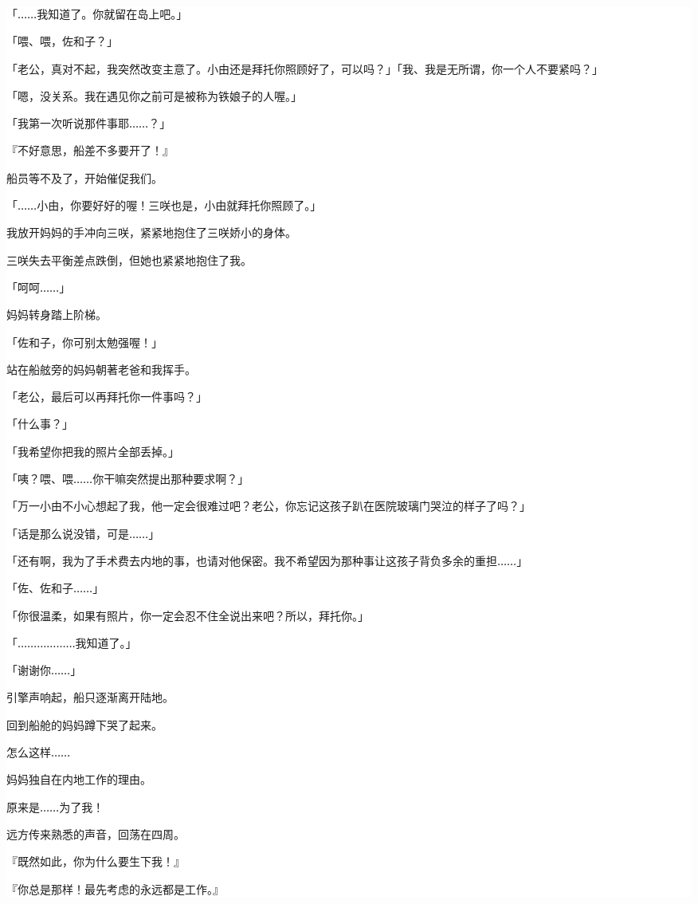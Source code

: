 「……我知道了。你就留在岛上吧。」

「喂、喂，佐和子？」

「老公，真对不起，我突然改变主意了。小由还是拜托你照顾好了，可以吗？」「我、我是无所谓，你一个人不要紧吗？」

「嗯，没关系。我在遇见你之前可是被称为铁娘子的人喔。」

「我第一次听说那件事耶……？」

『不好意思，船差不多要开了！』

船员等不及了，开始催促我们。

「……小由，你要好好的喔！三咲也是，小由就拜托你照顾了。」

我放开妈妈的手冲向三咲，紧紧地抱住了三咲娇小的身体。

三咲失去平衡差点跌倒，但她也紧紧地抱住了我。

「呵呵……」

妈妈转身踏上阶梯。

「佐和子，你可别太勉强喔！」

站在船舷旁的妈妈朝著老爸和我挥手。

「老公，最后可以再拜托你一件事吗？」

「什么事？」

「我希望你把我的照片全部丢掉。」

「咦？喂、喂……你干嘛突然提出那种要求啊？」

「万一小由不小心想起了我，他一定会很难过吧？老公，你忘记这孩子趴在医院玻璃门哭泣的样子了吗？」

「话是那么说没错，可是……」

「还有啊，我为了手术费去内地的事，也请对他保密。我不希望因为那种事让这孩子背负多余的重担……」

「佐、佐和子……」

「你很温柔，如果有照片，你一定会忍不住全说出来吧？所以，拜托你。」

「………………我知道了。」

「谢谢你……」

引擎声响起，船只逐渐离开陆地。

回到船舱的妈妈蹲下哭了起来。

怎么这样……

妈妈独自在内地工作的理由。

原来是……为了我！

远方传来熟悉的声音，回荡在四周。

『既然如此，你为什么要生下我！』

『你总是那样！最先考虑的永远都是工作。』

